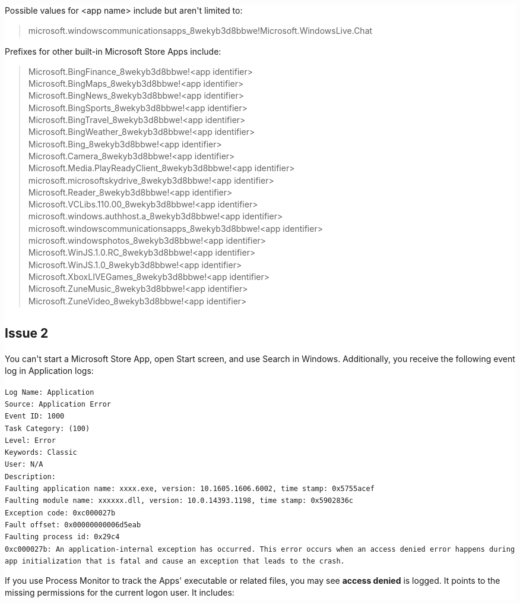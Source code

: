 Possible values for \<app name> include but aren't limited to:

> microsoft.windowscommunicationsapps_8wekyb3d8bbwe!Microsoft.WindowsLive.Chat

Prefixes for other built-in Microsoft Store Apps include:

> Microsoft.BingFinance_8wekyb3d8bbwe!\<app identifier>  
Microsoft.BingMaps_8wekyb3d8bbwe!\<app identifier>  
Microsoft.BingNews_8wekyb3d8bbwe!\<app identifier>  
Microsoft.BingSports_8wekyb3d8bbwe!\<app identifier>  
Microsoft.BingTravel_8wekyb3d8bbwe!\<app identifier>  
Microsoft.BingWeather_8wekyb3d8bbwe!\<app identifier>  
Microsoft.Bing_8wekyb3d8bbwe!\<app identifier>  
Microsoft.Camera_8wekyb3d8bbwe!\<app identifier>  
Microsoft.Media.PlayReadyClient_8wekyb3d8bbwe!\<app identifier>  
microsoft.microsoftskydrive_8wekyb3d8bbwe!\<app identifier>  
Microsoft.Reader_8wekyb3d8bbwe!\<app identifier>  
Microsoft.VCLibs.110.00_8wekyb3d8bbwe!\<app identifier>  
microsoft.windows.authhost.a_8wekyb3d8bbwe!\<app identifier>  
microsoft.windowscommunicationsapps_8wekyb3d8bbwe!\<app identifier>  
microsoft.windowsphotos_8wekyb3d8bbwe!\<app identifier>  
Microsoft.WinJS.1.0.RC_8wekyb3d8bbwe!\<app identifier>  
Microsoft.WinJS.1.0_8wekyb3d8bbwe!\<app identifier>  
Microsoft.XboxLIVEGames_8wekyb3d8bbwe!\<app identifier>  
Microsoft.ZuneMusic_8wekyb3d8bbwe!\<app identifier>  
Microsoft.ZuneVideo_8wekyb3d8bbwe!\<app identifier>

## Issue 2

You can't start a Microsoft Store App, open Start screen, and use Search in Windows. Additionally, you receive the following event log in Application logs:

```output
Log Name: Application  
Source: Application Error  
Event ID: 1000  
Task Category: (100)  
Level: Error  
Keywords: Classic  
User: N/A  
Description:  
Faulting application name: xxxx.exe, version: 10.1605.1606.6002, time stamp: 0x5755acef  
Faulting module name: xxxxxx.dll, version: 10.0.14393.1198, time stamp: 0x5902836c  
Exception code: 0xc000027b  
Fault offset: 0x00000000006d5eab  
Faulting process id: 0x29c4  
0xc000027b: An application-internal exception has occurred. This error occurs when an access denied error happens during app initialization that is fatal and cause an exception that leads to the crash.
```

If you use Process Monitor to track the Apps' executable or related files, you may see **access denied** is logged. It points to the missing permissions for the current logon user. It includes:
